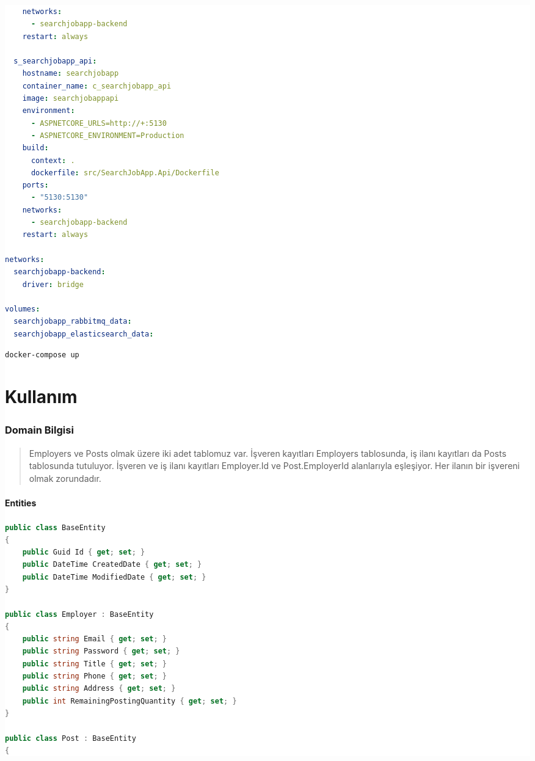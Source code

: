 ```yml
    networks:
      - searchjobapp-backend
    restart: always

  s_searchjobapp_api:
    hostname: searchjobapp
    container_name: c_searchjobapp_api
    image: searchjobappapi
    environment:
      - ASPNETCORE_URLS=http://+:5130
      - ASPNETCORE_ENVIRONMENT=Production
    build:
      context: .
      dockerfile: src/SearchJobApp.Api/Dockerfile
    ports:
      - "5130:5130"
    networks:
      - searchjobapp-backend
    restart: always

networks:
  searchjobapp-backend:
    driver: bridge

volumes:
  searchjobapp_rabbitmq_data:
  searchjobapp_elasticsearch_data:
```

```
docker-compose up
```

# Kullanım

### Domain Bilgisi

> Employers ve Posts olmak üzere iki adet tablomuz var. İşveren kayıtları Employers tablosunda, iş ilanı kayıtları da Posts tablosunda tutuluyor.
> İşveren ve iş ilanı kayıtları Employer.Id ve Post.EmployerId alanlarıyla eşleşiyor. Her ilanın bir işvereni olmak zorundadır.

#### Entities

```cs
public class BaseEntity
{
    public Guid Id { get; set; }
    public DateTime CreatedDate { get; set; }
    public DateTime ModifiedDate { get; set; }
}

public class Employer : BaseEntity
{
    public string Email { get; set; }
    public string Password { get; set; }
    public string Title { get; set; }
    public string Phone { get; set; }
    public string Address { get; set; }
    public int RemainingPostingQuantity { get; set; }
}

public class Post : BaseEntity
{
```